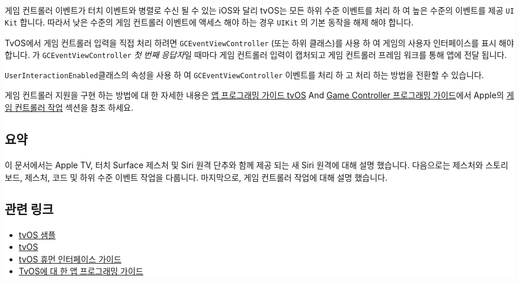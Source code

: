게임 컨트롤러 이벤트가 터치 이벤트와 병렬로 수신 될 수 있는 iOS와 달리 tvOS는 모든 하위 수준 이벤트를 처리 하 여 높은 수준의 이벤트를 제공 `UIKit` 합니다. 따라서 낮은 수준의 게임 컨트롤러 이벤트에 액세스 해야 하는 경우 `UIKit` 의 기본 동작을 해제 해야 합니다.

TvOS에서 게임 컨트롤러 입력을 직접 처리 하려면 `GCEventViewController` (또는 하위 클래스)를 사용 하 여 게임의 사용자 인터페이스를 표시 해야 합니다. 가 `GCEventViewController` *첫 번째 응답자*일 때마다 게임 컨트롤러 입력이 캡처되고 게임 컨트롤러 프레임 워크를 통해 앱에 전달 됩니다.

`UserInteractionEnabled`클래스의 속성을 사용 하 여 `GCEventViewController` 이벤트를 처리 하 고 처리 하는 방법을 전환할 수 있습니다.

게임 컨트롤러 지원을 구현 하는 방법에 대 한 자세한 내용은 [앱 프로그래밍 가이드 tvOS](https://developer.apple.com/library/prerelease/tvos/documentation/General/Conceptual/AppleTV_PG/index.html) And [Game Controller 프로그래밍 가이드](https://developer.apple.com/library/prerelease/tvos/documentation/ServicesDiscovery/Conceptual/GameControllerPG/Introduction/Introduction.html)에서 Apple의 [게임 컨트롤러 작업](https://developer.apple.com/library/prerelease/tvos/documentation/General/Conceptual/AppleTV_PG/WorkingwithGameControllers.html) 섹션을 참조 하세요.

<a name="Summary"></a>

## <a name="summary"></a>요약

이 문서에서는 Apple TV, 터치 Surface 제스처 및 Siri 원격 단추와 함께 제공 되는 새 Siri 원격에 대해 설명 했습니다. 다음으로는 제스처와 스토리 보드, 제스처, 코드 및 하위 수준 이벤트 작업을 다룹니다. 마지막으로, 게임 컨트롤러 작업에 대해 설명 했습니다.

## <a name="related-links"></a>관련 링크

- [tvOS 샘플](https://docs.microsoft.com/samples/browse/?products=xamarin&term=Xamarin.iOS+tvOS)
- [tvOS](https://developer.apple.com/tvos/)
- [tvOS 휴먼 인터페이스 가이드](https://developer.apple.com/tvos/human-interface-guidelines/)
- [TvOS에 대 한 앱 프로그래밍 가이드](https://developer.apple.com/library/prerelease/tvos/documentation/General/Conceptual/AppleTV_PG/)
